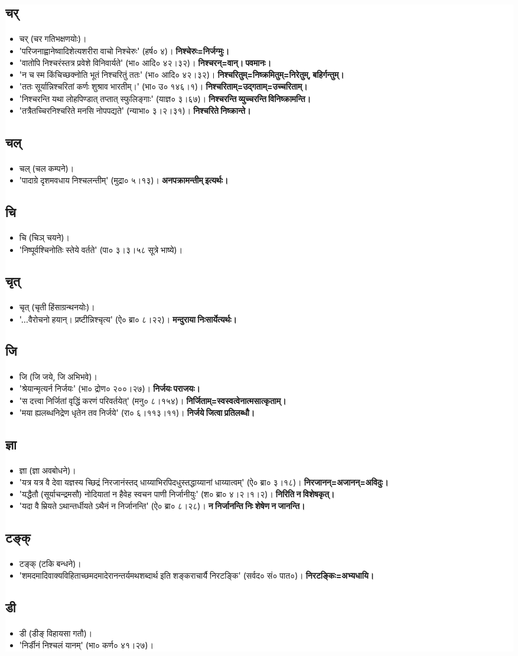 ## चर्
- चर् (चर गतिभक्षणयोः)।
- 'परिजनाह्वानेष्वादिशेत्यशरीरा वाचो निश्चेरुः' (हर्ष० ४)। **निश्चेरुः=निर्जग्मुः।**
- 'वातोपि निश्चरंस्तत्र प्रवेशे विनिवार्यते' (भा० आदि० ४२।३२)। **निश्चरन्=वान्। पवमानः।**
- 'न च स्म किंचिच्छक्नोति भूतं निश्चरितुं ततः' (भा० आदि० ४२।३२)। **निश्चरितुम्=निष्क्रमितुम्=निरेतुम्, बहिर्गन्तुम्।**
- 'ततः सूर्यान्निश्चरितां कर्णः शुश्राव भारतीम्।' (भा० उ० १४६।१)। **निश्चरिताम्=उद्गताम्=उच्चरिताम्।**
- 'निश्चरन्ति यथा लोहपिण्डात् तप्तात् स्फुलिङ्गाः' (याज्ञ० ३।६७)। **निश्चरन्ति व्युच्चरन्ति विनिष्क्रामन्ति।**
- 'तत्रैतच्चिरनिश्चरिते मनसि नोपपद्यते' (न्याभा० ३।२।३१)। **निश्चरिते निष्क्रान्ते।**

## चल्
- चल् (चल कम्पने)।
- 'पादाग्रे दृशमवधाय निश्चलन्तीम्' (मुद्रा० ५।१३)। **अनपक्रामन्तीम् इत्यर्थः।**

## चि
- चि (चिञ् चयने)।
- 'निष्पूर्वश्चिनोतिः स्तेये वर्तते' (पा० ३।३।५८ सूत्रे भाष्ये)।

## चृत्
- चृत् (चृती हिंसाग्रन्थनयोः)।
- '…वैरोचनो हयान्। प्रष्टीन्निश्चृत्य' (ऐ० ब्रा० ८।२२)। **मन्दुराया निःसार्येत्यर्थः।**

## जि
- जि (जि जये, जि अभिभवे)।
- 'श्रेयान्मृत्यर्न निर्जयः' (भा० द्रोण० २००।२७)। **निर्जयः पराजयः।**
- 'स दत्त्वा निर्जितां वृद्धिं करणं परिवर्तयेत्' (मनु० ८।१५४)। **निर्जिताम्=स्वस्वत्वेनात्मसात्कृताम्।**
- 'मया ह्यलब्धनिद्रेण धृतेन तव निर्जये' (रा० ६।११३।११)। **निर्जये जित्वा प्रतिलब्धौ।**

## ज्ञा
- ज्ञा (ज्ञा अवबोधने)।
- 'यत्र यत्र वै देवा यज्ञस्य च्छिद्रं निरजानंस्तद् धाय्याभिरपिदधुस्तद्धाय्यानां धाय्यात्वम्' (ऐ० ब्रा० ३।१८)। **निरजानन्=अजानन्=अविदुः।**
- 'यद्धैतौ (सूर्याचन्द्रमसौ) नोदियातां न हैवेह स्वचन पाणी निर्जानीयुः' (श० ब्रा० ४।२।१।२)। **निरिति न विशेषकृत्।**
- 'यदा वै म्रियते ऽथान्तर्धीयते ऽथैनं न निर्जानन्ति' (ऐ० ब्रा० ८।२८)। **न निर्जानन्ति निः शेषेण न जानन्ति।**

## टङ्क्
- टङ्क् (टकि बन्धने)।
- 'शमदमादिवाक्यविहिताच्छमदमादेरानन्तर्यमथशब्दार्थ इति शङ्कराचार्यै निरटङ्कि' (सर्वद० सं० पात०)। **निरटङ्किः=अभ्यधायि।**

## डी
- डी (डीङ् विहायसा गतौ)।
- 'निर्डीनं निश्चलं यानम्' (भा० कर्ण० ४१।२७)।
